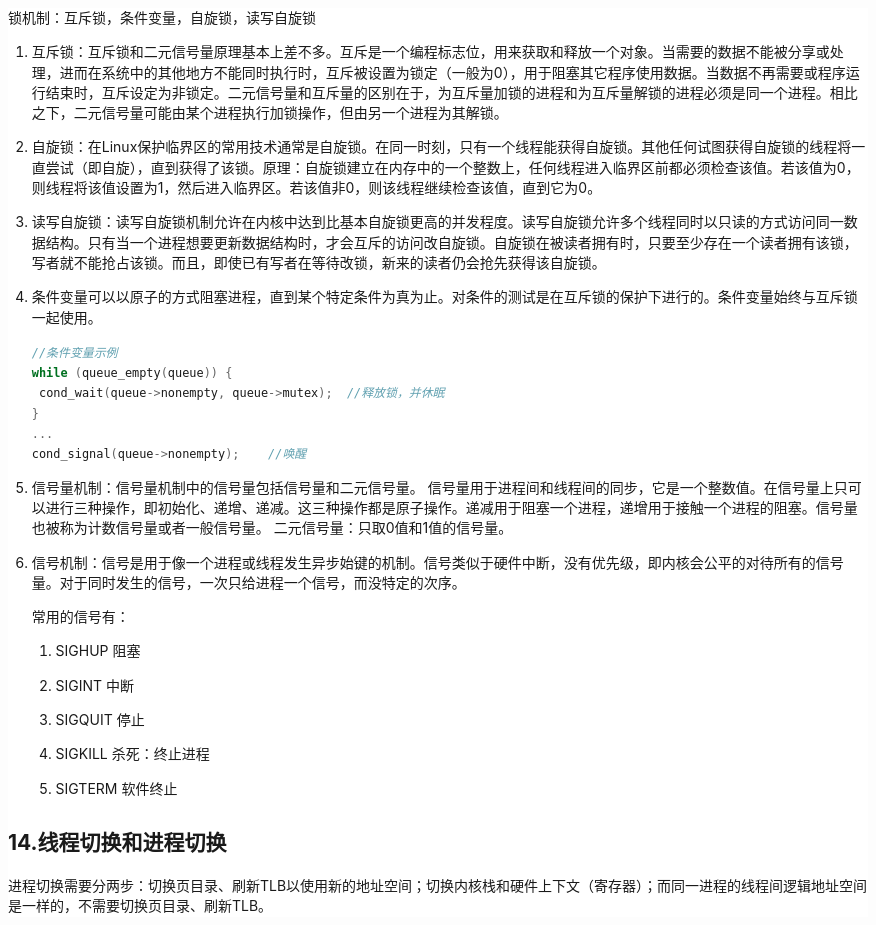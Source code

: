 锁机制：互斥锁，条件变量，自旋锁，读写自旋锁

1. 互斥锁：互斥锁和二元信号量原理基本上差不多。互斥是一个编程标志位，用来获取和释放一个对象。当需要的数据不能被分享或处理，进而在系统中的其他地方不能同时执行时，互斥被设置为锁定（一般为0），用于阻塞其它程序使用数据。当数据不再需要或程序运行结束时，互斥设定为非锁定。二元信号量和互斥量的区别在于，为互斥量加锁的进程和为互斥量解锁的进程必须是同一个进程。相比之下，二元信号量可能由某个进程执行加锁操作，但由另一个进程为其解锁。

2. 自旋锁：在Linux保护临界区的常用技术通常是自旋锁。在同一时刻，只有一个线程能获得自旋锁。其他任何试图获得自旋锁的线程将一直尝试（即自旋），直到获得了该锁。原理：自旋锁建立在内存中的一个整数上，任何线程进入临界区前都必须检查该值。若该值为0，则线程将该值设置为1，然后进入临界区。若该值非0，则该线程继续检查该值，直到它为0。

3. 读写自旋锁：读写自旋锁机制允许在内核中达到比基本自旋锁更高的并发程度。读写自旋锁允许多个线程同时以只读的方式访问同一数据结构。只有当一个进程想要更新数据结构时，才会互斥的访问改自旋锁。自旋锁在被读者拥有时，只要至少存在一个读者拥有该锁，写者就不能抢占该锁。而且，即使已有写者在等待改锁，新来的读者仍会抢先获得该自旋锁。

4. 条件变量可以以原子的方式阻塞进程，直到某个特定条件为真为止。对条件的测试是在互斥锁的保护下进行的。条件变量始终与互斥锁一起使用。

   ```c++
   //条件变量示例
   while (queue_empty(queue)) {
   	cond_wait(queue->nonempty, queue->mutex);  //释放锁，并休眠
   }
   ...
   cond_signal(queue->nonempty);	//唤醒
   ```

5. 信号量机制：信号量机制中的信号量包括信号量和二元信号量。
   信号量用于进程间和线程间的同步，它是一个整数值。在信号量上只可以进行三种操作，即初始化、递增、递减。这三种操作都是原子操作。递减用于阻塞一个进程，递增用于接触一个进程的阻塞。信号量也被称为计数信号量或者一般信号量。
   二元信号量：只取0值和1值的信号量。

6. 信号机制：信号是用于像一个进程或线程发生异步始键的机制。信号类似于硬件中断，没有优先级，即内核会公平的对待所有的信号量。对于同时发生的信号，一次只给进程一个信号，而没特定的次序。

   常用的信号有：

   1) SIGHUP 阻塞

   2) SIGINT 中断

   3) SIGQUIT 停止

   9) SIGKILL 杀死：终止进程

   15) SIGTERM 软件终止



## 14.线程切换和进程切换

进程切换需要分两步：切换页目录、刷新TLB以使用新的地址空间；切换内核栈和硬件上下文（寄存器）；而同一进程的线程间逻辑地址空间是一样的，不需要切换页目录、刷新TLB。